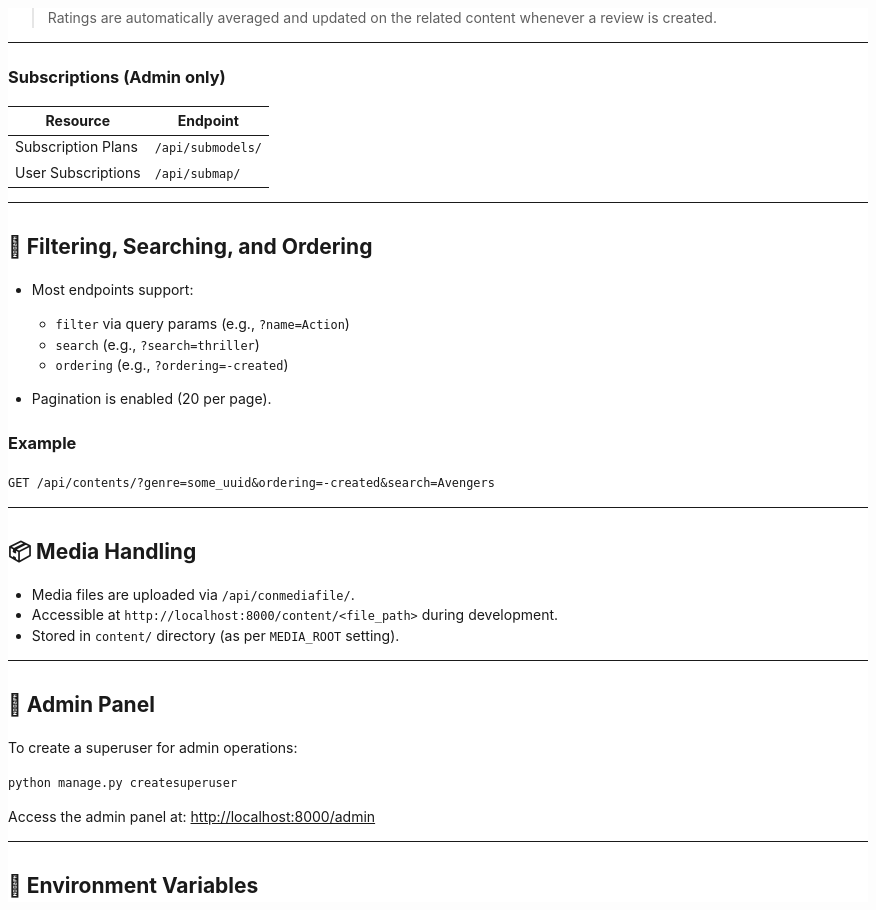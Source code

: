 > Ratings are automatically averaged and updated on the related content whenever a review is created.

---

### Subscriptions (Admin only)

| Resource           | Endpoint          |
| ------------------ | ----------------- |
| Subscription Plans | `/api/submodels/` |
| User Subscriptions | `/api/submap/`    |

---

## 🔎 Filtering, Searching, and Ordering

* Most endpoints support:

  * `filter` via query params (e.g., `?name=Action`)
  * `search` (e.g., `?search=thriller`)
  * `ordering` (e.g., `?ordering=-created`)
* Pagination is enabled (20 per page).

### Example

```http
GET /api/contents/?genre=some_uuid&ordering=-created&search=Avengers
```

---

## 📦 Media Handling

* Media files are uploaded via `/api/conmediafile/`.
* Accessible at `http://localhost:8000/content/<file_path>` during development.
* Stored in `content/` directory (as per `MEDIA_ROOT` setting).

---

## 🔐 Admin Panel

To create a superuser for admin operations:

```bash
python manage.py createsuperuser
```

Access the admin panel at: [http://localhost:8000/admin](http://localhost:8000/admin)

---

## 🔧 Environment Variables
